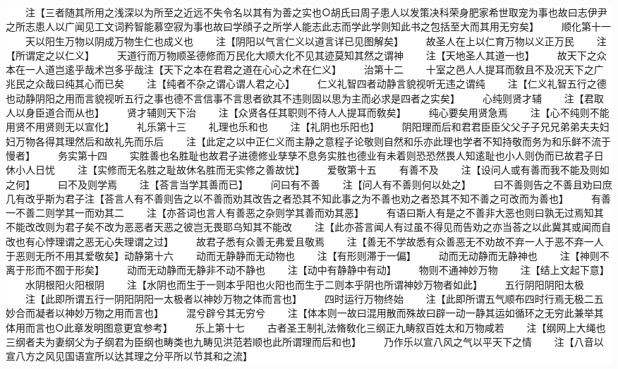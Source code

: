 　　注【三者随其所用之浅深以为所至之近远不失令名以其有为善之实也○胡氏曰周子患人以发策决科荣身肥家希世取宠为事也故曰志伊尹之所志患人以广闻见工文词矜智能慕空寂为事也故曰学顔子之所学人能志此志而学此学则知此书之包括至大而其用无穷矣】
　　顺化第十一
　　天以阳生万物以阴成万物生仁也成义也
　　注【阴阳以气言仁义以道言详已见图解矣】
　　故圣人在上以仁育万物以义正万民
　　注【所谓定之以仁义】
　　天道行而万物顺圣德修而万民化大顺大化不见其迹莫知其然之谓神
　　注【天地圣人其道一也】
　　故天下之众本在一人道岂逺乎哉术岂多乎哉注【天下之本在君君之道在心心之术在仁义】
　　治第十二
　　十室之邑人人提耳而敎且不及况天下之广兆民之众哉曰纯其心而已矣
　　注【纯者不杂之谓心谓人君之心】
　　仁义礼智四者动静言貌视听无违之谓纯
　　注【仁义礼智五行之德也动静阴阳之用而言貌视听五行之事也德不言信事不言思者欲其不违则固以思为主而必求是四者之实矣】
　　心纯则贤才辅
　　注【君取人以身臣道合而从也】
　　贤才辅则天下治
　　注【众贤各任其职则不待人人提耳而敎矣】
　　纯心要矣用贤急焉
　　注【心不纯则不能用贤不用贤则无以宣化】
　　礼乐第十三
　　礼理也乐和也
　　注【礼阴也乐阳也】
　　阴阳理而后和君君臣臣父父子子兄兄弟弟夫夫妇妇万物各得其理然后和故礼先而乐后
　　注【此定之以中正仁义而主静之意程子论敬则自然和乐亦此理也学者不知持敬而务为和乐鲜不流于慢者】
　　务实第十四
　　实胜善也名胜耻也故君子进德修业孳孳不息务实胜也德业有未着则恐恐然畏人知逺耻也小人则伪而已故君子日休小人日忧
　　注【实修而无名胜之耻故休名胜而无实修之善故忧】
　　爱敬第十五
　　有善不及
　　注【设问人或有善而我不能及则如之何】
　　曰不及则学焉
　　注【荅言当学其善而已】
　　问曰有不善
　　注【问人有不善则何以处之】
　　曰不善则告之不善且劝曰庶几有改乎斯为君子注【荅言人有不善则告之以不善而劝其改告之者恐其不知此事之为不善也劝之者恐其不知不善之可改而为善也】
　　有善一不善二则学其一而劝其二
　　注【亦荅词也言人有善恶之杂则学其善而劝其恶】
　　有语曰斯人有是之不善非大恶也则曰孰无过焉知其不能改改则为君子矣不改为恶恶者天恶之彼岂无畏耶乌知其不能改
　　注【此亦荅言闻人有过虽不得见而告劝之亦当荅之以此冀其或闻而自改也有心悖理谓之恶无心失理谓之过】
　　故君子悉有众善无弗爱且敬焉
　　注【善无不学故悉有众善恶无不劝故不弃一人于恶不弃一人于恶则无所不用其爱敬矣】动静第十六
　　动而无静静而无动物也
　　注【有形则滞于一偏】
　　动而无动静而无静神也
　　注【神则不离于形而不囿于形矣】
　　动而无动静而无静非不动不静也
　　注【动中有静静中有动】
　　物则不通神妙万物
　　注【结上文起下意】
　　水阴根阳火阳根阴
　　注【水阴也而生于一则本乎阳也火阳也而生于二则本乎阴也所谓神妙万物者如此】
　　五行阴阳阴阳太极
　　注【此即所谓五行一阴阳阴阳一太极者以神妙万物之体而言也】
　　四时运行万物终始
　　注【此即所谓五气顺布四时行焉无极二五妙合而凝者以神妙万物之用而言也】
　　混兮辟兮其无穷兮
　　注【体本则一故曰混用散而殊故曰辟一动一静其运如循环之无穷此兼举其体用而言也○此章发明图意更宜参考】
　　乐上第十七
　　古者圣王制礼法脩敎化三纲正九畴叙百姓太和万物咸若
　　注【纲网上大绳也三纲者夫为妻纲父为子纲君为臣纲也畴类也九畴见洪范若顺也此所谓理而后和也】
　　乃作乐以宣八风之气以平天下之情
　　注【八音以宣八方之风见国语宣所以达其理之分平所以节其和之流】